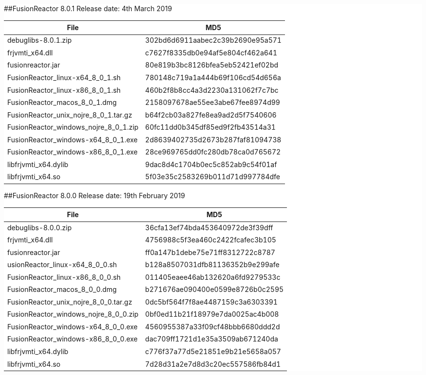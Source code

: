 ##FusionReactor 8.0.1
Release date: 4th March 2019

| File | MD5 |
|---|---|
| debuglibs-8.0.1.zip | 302bd6d6911aabec2c39b2690e95a571 |
| frjvmti_x64.dll | c7627f8335db0e94af5e804cf462a641 |
| fusionreactor.jar | 80e819b3bc8126bfea5eb52421ef02bd |
| FusionReactor_linux-x64_8_0_1.sh | 780148c719a1a444b69f106cd54d656a |
| FusionReactor_linux-x86_8_0_1.sh | 460b2f8b8cc4a3d2230a131062f7c7bc |
| FusionReactor_macos_8_0_1.dmg | 2158097678ae55ee3abe67fee8974d99 |
| FusionReactor_unix_nojre_8_0_1.tar.gz | b64f2cb03a827fe8ea9ad2d5f7540606 |
| FusionReactor_windows_nojre_8_0_1.zip | 60fc11dd0b345df85ed9f2fb43514a31 |
| FusionReactor_windows-x64_8_0_1.exe | 2d8639402735d2673b287faf81094738 |
| FusionReactor_windows-x86_8_0_1.exe | 28ce969765dd0fc280db78ca0d765672 |
| libfrjvmti_x64.dylib | 9dac8d4c1704b0ec5c852ab9c54f01af |
| libfrjvmti_x64.so | 5f03e35c2583269b011d71d997784dfe |

##FusionReactor 8.0.0
Release date: 19th February 2019

| File | MD5 |
|---|---|
| debuglibs-8.0.0.zip | 36cfa13ef74bda453640972de3f39dff |
| frjvmti_x64.dll | 4756988c5f3ea460c2422fcafec3b105 |
| fusionreactor.jar | ff0a147b1debe75e71ff8312722c8787 |
| usionReactor_linux-x64_8_0_0.sh | b128a8507031dfb81136352b9e299afe |
| FusionReactor_linux-x86_8_0_0.sh | 011405eaee46ab132620a6fd9279533c |
| FusionReactor_macos_8_0_0.dmg | b271676ae090400e0599e8726b0c2595 |
| FusionReactor_unix_nojre_8_0_0.tar.gz | 0dc5bf564f7f8ae4487159c3a6303391 |
| FusionReactor_windows_nojre_8_0_0.zip | 0bf0ed11b21f18979e7da0025ac4b008 |
| FusionReactor_windows-x64_8_0_0.exe | 4560955387a33f09cf48bbb6680ddd2d |
| FusionReactor_windows-x86_8_0_0.exe | dac709ff1721d1e35a3509ab671240da |
| libfrjvmti_x64.dylib | c776f37a77d5e21851e9b21e5658a057 |
| libfrjvmti_x64.so | 7d28d31a2e7d8d3c20ec557586fb84d1 |
